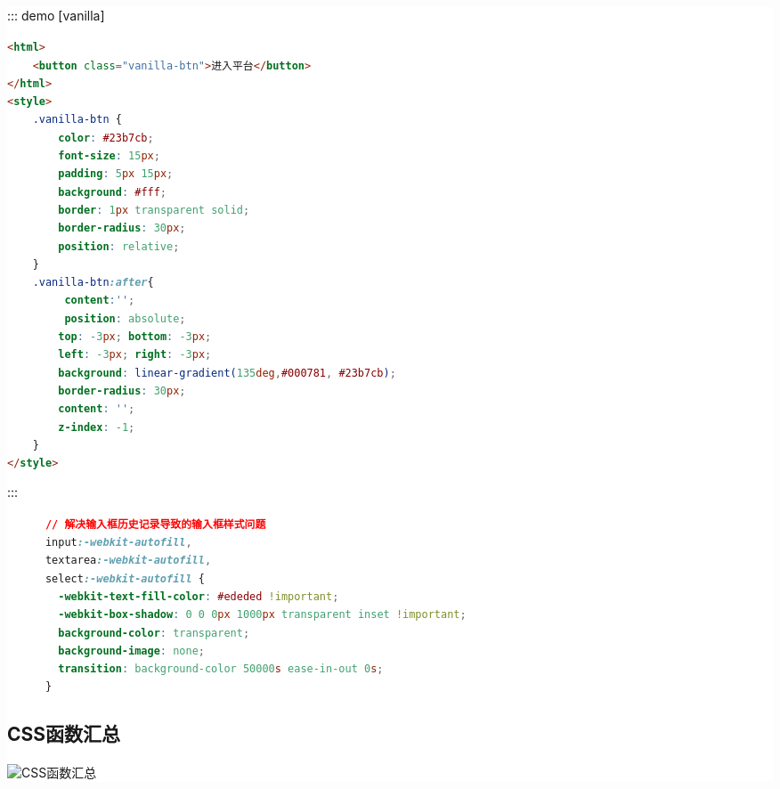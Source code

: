 ::: demo [vanilla]
``` html
<html>
    <button class="vanilla-btn">进入平台</button>
</html>    
<style>
    .vanilla-btn {
        color: #23b7cb;
        font-size: 15px;
        padding: 5px 15px;
        background: #fff;
        border: 1px transparent solid;
        border-radius: 30px;
        position: relative;
    }
    .vanilla-btn:after{
         content:'';
         position: absolute;
        top: -3px; bottom: -3px;
        left: -3px; right: -3px;
        background: linear-gradient(135deg,#000781, #23b7cb);
        border-radius: 30px;
        content: '';
        z-index: -1;
    }
</style>
```
:::

``` css
      // 解决输入框历史记录导致的输入框样式问题
      input:-webkit-autofill,
      textarea:-webkit-autofill,
      select:-webkit-autofill {
        -webkit-text-fill-color: #ededed !important;
        -webkit-box-shadow: 0 0 0px 1000px transparent inset !important;
        background-color: transparent;
        background-image: none;
        transition: background-color 50000s ease-in-out 0s;
      }
```


## CSS函数汇总

![CSS函数汇总](https://cdn.jsdelivr.net/gh/xugaoyi/image_store/blog/20200512161232.jpg)